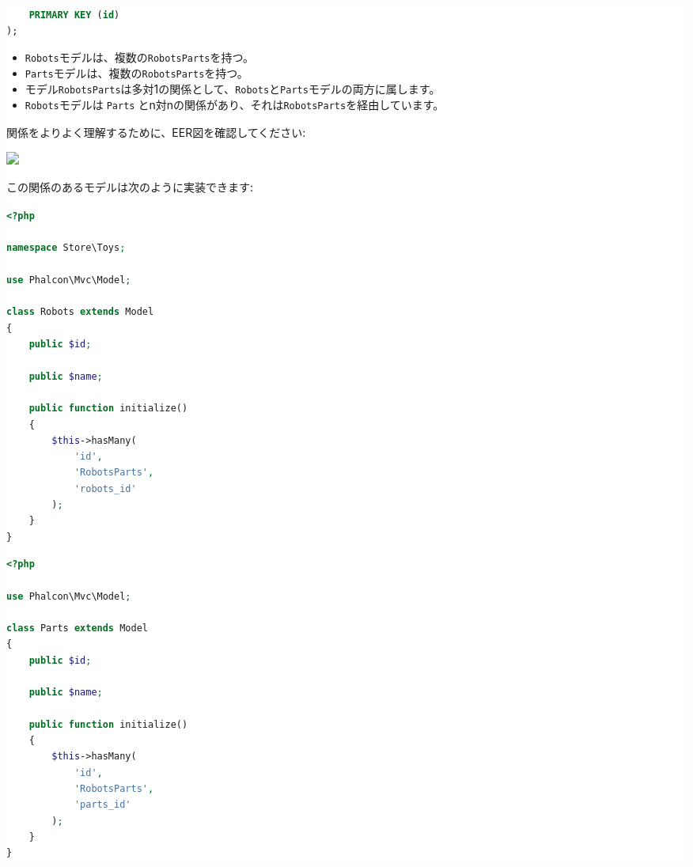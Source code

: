 ```sql
    PRIMARY KEY (id)
);
```

* `Robots`モデルは、複数の`RobotsParts`を持つ。
* `Parts`モデルは、複数の`RobotsParts`を持つ。
* モデル`RobotsParts`は多対1の関係として、`Robots`と`Parts`モデルの両方に属します。
* `Robots`モデルは `Parts` とn対nの関係があり、それは`RobotsParts`を経由しています。

関係をよりよく理解するために、EER図を確認してください:

![](/images/content/models-relationships-eer-1.png)

この関係のあるモデルは次のように実装できます:

```php
<?php

namespace Store\Toys;

use Phalcon\Mvc\Model;

class Robots extends Model
{
    public $id;

    public $name;

    public function initialize()
    {
        $this->hasMany(
            'id',
            'RobotsParts',
            'robots_id'
        );
    }
}
```

```php
<?php

use Phalcon\Mvc\Model;

class Parts extends Model
{
    public $id;

    public $name;

    public function initialize()
    {
        $this->hasMany(
            'id',
            'RobotsParts',
            'parts_id'
        );
    }
}
```
